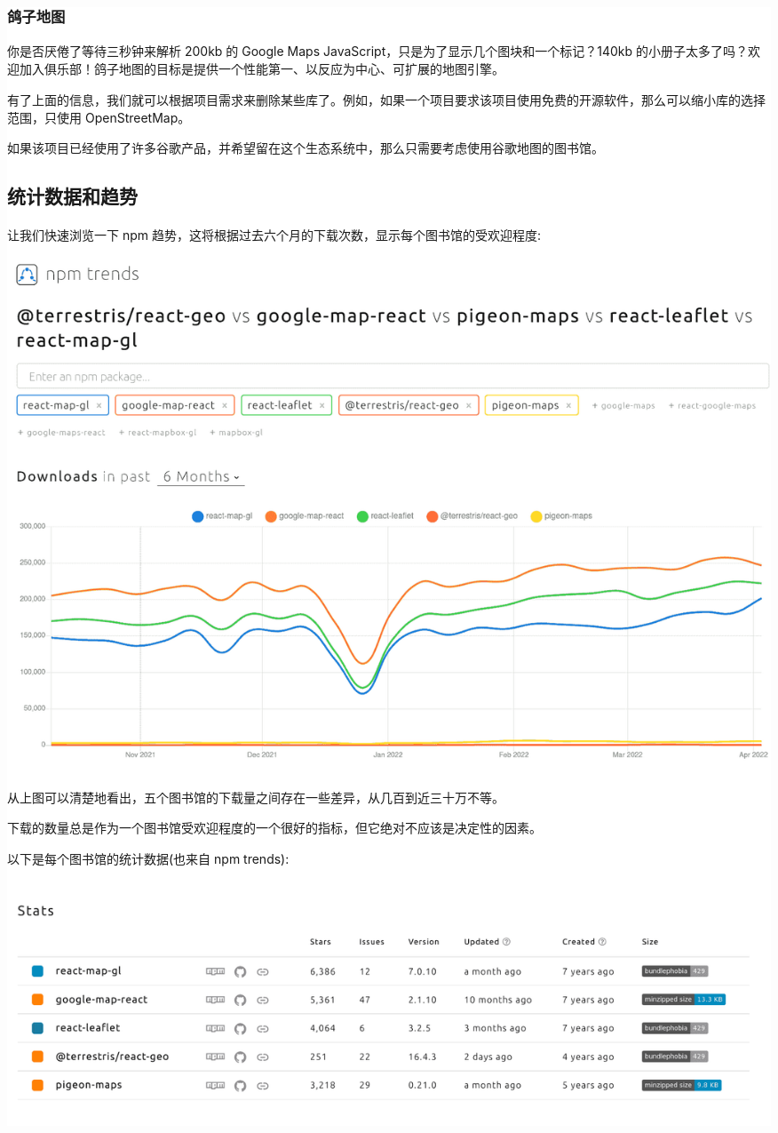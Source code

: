 ### 鸽子地图

你是否厌倦了等待三秒钟来解析 200kb 的 Google Maps JavaScript，只是为了显示几个图块和一个标记？140kb 的小册子太多了吗？欢迎加入俱乐部！鸽子地图的目标是提供一个性能第一、以反应为中心、可扩展的地图引擎。

有了上面的信息，我们就可以根据项目需求来删除某些库了。例如，如果一个项目要求该项目使用免费的开源软件，那么可以缩小库的选择范围，只使用 OpenStreetMap。

如果该项目已经使用了许多谷歌产品，并希望留在这个生态系统中，那么只需要考虑使用谷歌地图的图书馆。

## 统计数据和趋势

让我们快速浏览一下 npm 趋势，这将根据过去六个月的下载次数，显示每个图书馆的受欢迎程度:

![React map](img/bc31cd5629276be3833dbbb48b78a8e9.png)

从上图可以清楚地看出，五个图书馆的下载量之间存在一些差异，从几百到近三十万不等。

下载的数量总是作为一个图书馆受欢迎程度的一个很好的指标，但它绝对不应该是决定性的因素。

以下是每个图书馆的统计数据(也来自 npm trends):

![stats](img/1e45b4038b329c834ed64756abe42905.png)
